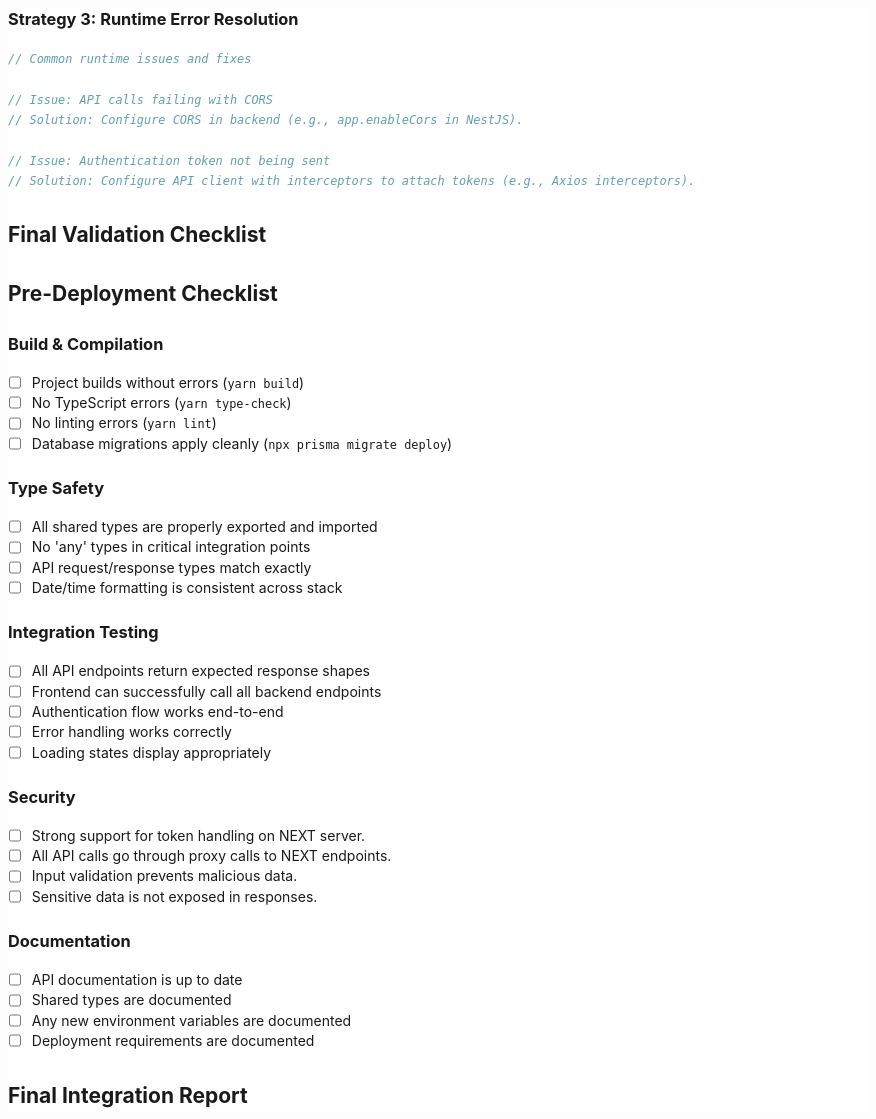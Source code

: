 ### Strategy 3: Runtime Error Resolution
```typescript
// Common runtime issues and fixes

// Issue: API calls failing with CORS
// Solution: Configure CORS in backend (e.g., app.enableCors in NestJS).

// Issue: Authentication token not being sent
// Solution: Configure API client with interceptors to attach tokens (e.g., Axios interceptors).
```

## Final Validation Checklist

## Pre-Deployment Checklist

### Build & Compilation
- [ ] Project builds without errors (`yarn build`)
- [ ] No TypeScript errors (`yarn type-check`)
- [ ] No linting errors (`yarn lint`)
- [ ] Database migrations apply cleanly (`npx prisma migrate deploy`)

### Type Safety
- [ ] All shared types are properly exported and imported
- [ ] No 'any' types in critical integration points
- [ ] API request/response types match exactly
- [ ] Date/time formatting is consistent across stack

### Integration Testing
- [ ] All API endpoints return expected response shapes
- [ ] Frontend can successfully call all backend endpoints
- [ ] Authentication flow works end-to-end
- [ ] Error handling works correctly
- [ ] Loading states display appropriately

### Security
- [ ] Strong support for token handling on NEXT server.
- [ ] All API calls go through proxy calls to NEXT endpoints.
- [ ] Input validation prevents malicious data.
- [ ] Sensitive data is not exposed in responses.

### Documentation
- [ ] API documentation is up to date
- [ ] Shared types are documented
- [ ] Any new environment variables are documented
- [ ] Deployment requirements are documented

## Final Integration Report
